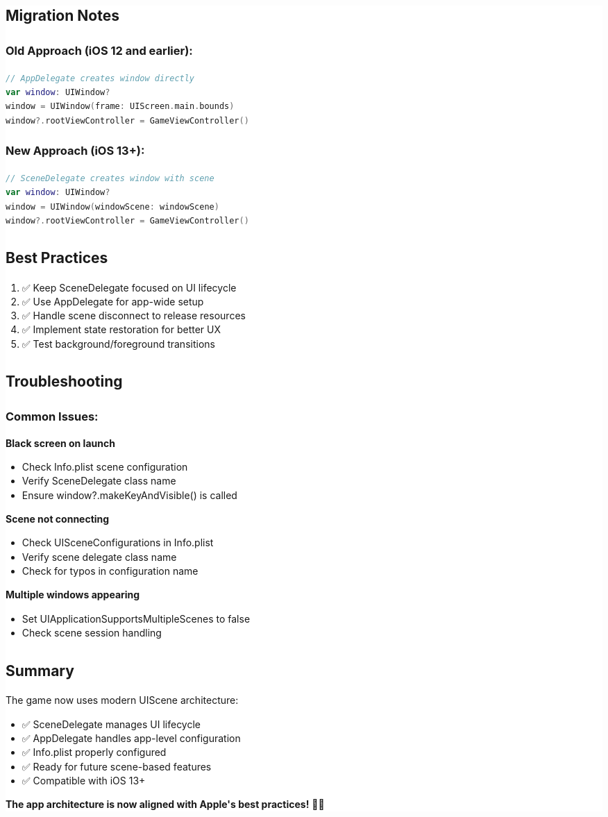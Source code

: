 ## Migration Notes

### Old Approach (iOS 12 and earlier):
```swift
// AppDelegate creates window directly
var window: UIWindow?
window = UIWindow(frame: UIScreen.main.bounds)
window?.rootViewController = GameViewController()
```

### New Approach (iOS 13+):
```swift
// SceneDelegate creates window with scene
var window: UIWindow?
window = UIWindow(windowScene: windowScene)
window?.rootViewController = GameViewController()
```

## Best Practices

1. ✅ Keep SceneDelegate focused on UI lifecycle
2. ✅ Use AppDelegate for app-wide setup
3. ✅ Handle scene disconnect to release resources
4. ✅ Implement state restoration for better UX
5. ✅ Test background/foreground transitions

## Troubleshooting

### Common Issues:

**Black screen on launch**
- Check Info.plist scene configuration
- Verify SceneDelegate class name
- Ensure window?.makeKeyAndVisible() is called

**Scene not connecting**
- Check UISceneConfigurations in Info.plist
- Verify scene delegate class name
- Check for typos in configuration name

**Multiple windows appearing**
- Set UIApplicationSupportsMultipleScenes to false
- Check scene session handling

## Summary

The game now uses modern UIScene architecture:
- ✅ SceneDelegate manages UI lifecycle
- ✅ AppDelegate handles app-level configuration
- ✅ Info.plist properly configured
- ✅ Ready for future scene-based features
- ✅ Compatible with iOS 13+

**The app architecture is now aligned with Apple's best practices!** 🎯✨
